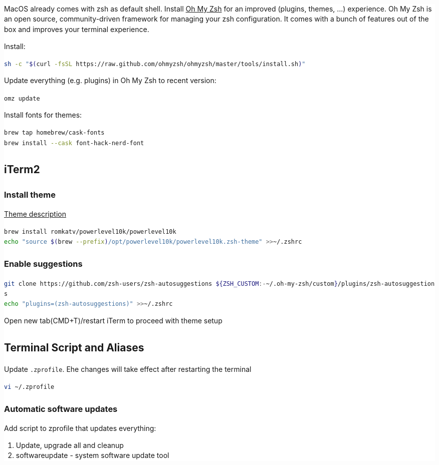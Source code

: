 MacOS already comes with zsh as default shell. Install [Oh My Zsh](https://ohmyz.sh/#install) for an improved (plugins, themes, ...) experience. Oh My Zsh is an open source, community-driven framework for managing your zsh configuration. It comes with a bunch of features out of the box and improves your terminal experience.

Install:

```bash
sh -c "$(curl -fsSL https://raw.github.com/ohmyzsh/ohmyzsh/master/tools/install.sh)"
```

Update everything (e.g. plugins) in Oh My Zsh to recent version:

```bash
omz update
```

Install fonts for themes:

```bash
brew tap homebrew/cask-fonts
brew install --cask font-hack-nerd-font
```

## iTerm2

### Install theme

[Theme description ](https://github.com/romkatv/powerlevel10k#batteries-included)

```bash
brew install romkatv/powerlevel10k/powerlevel10k
echo "source $(brew --prefix)/opt/powerlevel10k/powerlevel10k.zsh-theme" >>~/.zshrc
```

### Enable suggestions

```bash
git clone https://github.com/zsh-users/zsh-autosuggestions ${ZSH_CUSTOM:-~/.oh-my-zsh/custom}/plugins/zsh-autosuggestions
echo "plugins=(zsh-autosuggestions)" >>~/.zshrc
```

Open new tab(CMD+T)/restart iTerm to proceed with theme setup

## Terminal Script and Aliases

Update `.zprofile`. Еhe changes will take effect after restarting the terminal

```bash
vi ~/.zprofile
```

### Automatic software updates

Add script to zprofile that updates everything:

1. Update, upgrade all and cleanup
2. softwareupdate - system software update tool

